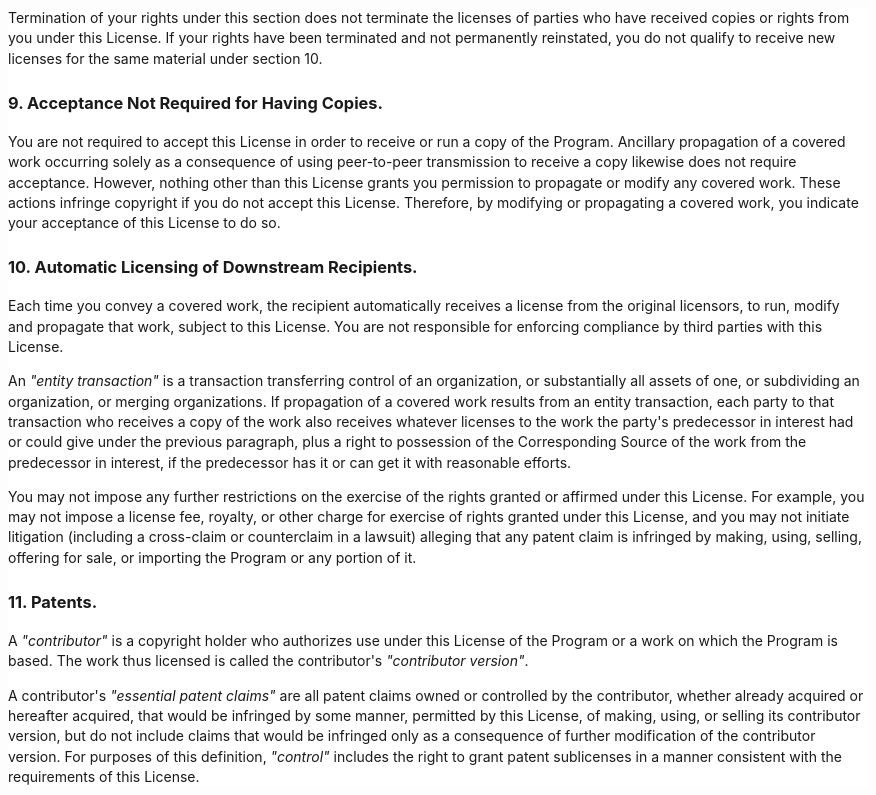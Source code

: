 Termination of your rights under this section does not terminate the licenses 
of parties who have received copies or rights from you under this License. If 
your rights have been terminated and not permanently reinstated, you do not 
qualify to receive new licenses for the same material under section 10.

### 9. Acceptance Not Required for Having Copies.

You are not required to accept this License in order to receive or run a copy 
of the Program. Ancillary propagation of a covered work occurring solely as a 
consequence of using peer-to-peer transmission to receive a copy likewise does 
not require acceptance. However, nothing other than this License grants you 
permission to propagate or modify any covered work. These actions infringe 
copyright if you do not accept this License. Therefore, by modifying or 
propagating a covered work, you indicate your acceptance of this License to do 
so.

### 10. Automatic Licensing of Downstream Recipients.

Each time you convey a covered work, the recipient automatically receives a 
license from the original licensors, to run, modify and propagate that work, 
subject to this License. You are not responsible for enforcing compliance by 
third parties with this License.

An _"entity transaction"_ is a transaction transferring control of an 
organization, or substantially all assets of one, or subdividing an 
organization, or merging organizations. If propagation of a covered work 
results from an entity transaction, each party to that transaction who 
receives a copy of the work also receives whatever licenses to the work the 
party's predecessor in interest had or could give under the previous 
paragraph, plus a right to possession of the Corresponding Source of the work 
from the predecessor in interest, if the predecessor has it or can get it with 
reasonable efforts.

You may not impose any further restrictions on the exercise of the rights 
granted or affirmed under this License. For example, you may not impose a 
license fee, royalty, or other charge for exercise of rights granted under 
this License, and you may not initiate litigation (including a cross-claim or 
counterclaim in a lawsuit) alleging that any patent claim is infringed by 
making, using, selling, offering for sale, or importing the Program or any 
portion of it.

### 11. Patents.

A _"contributor"_ is a copyright holder who authorizes use under this License 
of the Program or a work on which the Program is based. The work thus licensed 
is called the contributor's _"contributor version"_.

A contributor's _"essential patent claims"_ are all patent claims owned or 
controlled by the contributor, whether already acquired or hereafter acquired, 
that would be infringed by some manner, permitted by this License, of making, 
using, or selling its contributor version, but do not include claims that 
would be infringed only as a consequence of further modification of the 
contributor version. For purposes of this definition, _"control"_ includes the 
right to grant patent sublicenses in a manner consistent with the requirements 
of this License.
